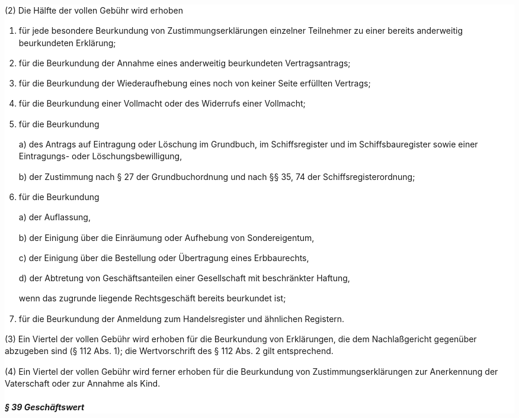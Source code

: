 (2) Die Hälfte der vollen Gebühr wird erhoben

1.  für jede besondere Beurkundung von Zustimmungserklärungen einzelner
    Teilnehmer zu einer bereits anderweitig beurkundeten Erklärung;


2.  für die Beurkundung der Annahme eines anderweitig beurkundeten
    Vertragsantrags;


3.  für die Beurkundung der Wiederaufhebung eines noch von keiner Seite
    erfüllten Vertrags;


4.  für die Beurkundung einer Vollmacht oder des Widerrufs einer
    Vollmacht;


5.  für die Beurkundung

    a)  des Antrags auf Eintragung oder Löschung im Grundbuch, im
        Schiffsregister und im Schiffsbauregister sowie einer Eintragungs-
        oder Löschungsbewilligung,


    b)  der Zustimmung nach § 27 der Grundbuchordnung und nach §§ 35, 74 der
        Schiffsregisterordnung;





6.  für die Beurkundung

    a)  der Auflassung,


    b)  der Einigung über die Einräumung oder Aufhebung von Sondereigentum,


    c)  der Einigung über die Bestellung oder Übertragung eines Erbbaurechts,


    d)  der Abtretung von Geschäftsanteilen einer Gesellschaft mit
        beschränkter Haftung,




    wenn das zugrunde liegende Rechtsgeschäft bereits beurkundet ist;


7.  für die Beurkundung der Anmeldung zum Handelsregister und ähnlichen
    Registern.




(3) Ein Viertel der vollen Gebühr wird erhoben für die Beurkundung von
Erklärungen, die dem Nachlaßgericht gegenüber abzugeben sind (§ 112
Abs. 1); die Wertvorschrift des § 112 Abs. 2 gilt entsprechend.

(4) Ein Viertel der vollen Gebühr wird ferner erhoben für die
Beurkundung von Zustimmungserklärungen zur Anerkennung der Vaterschaft
oder zur Annahme als Kind.


##### § 39 Geschäftswert

